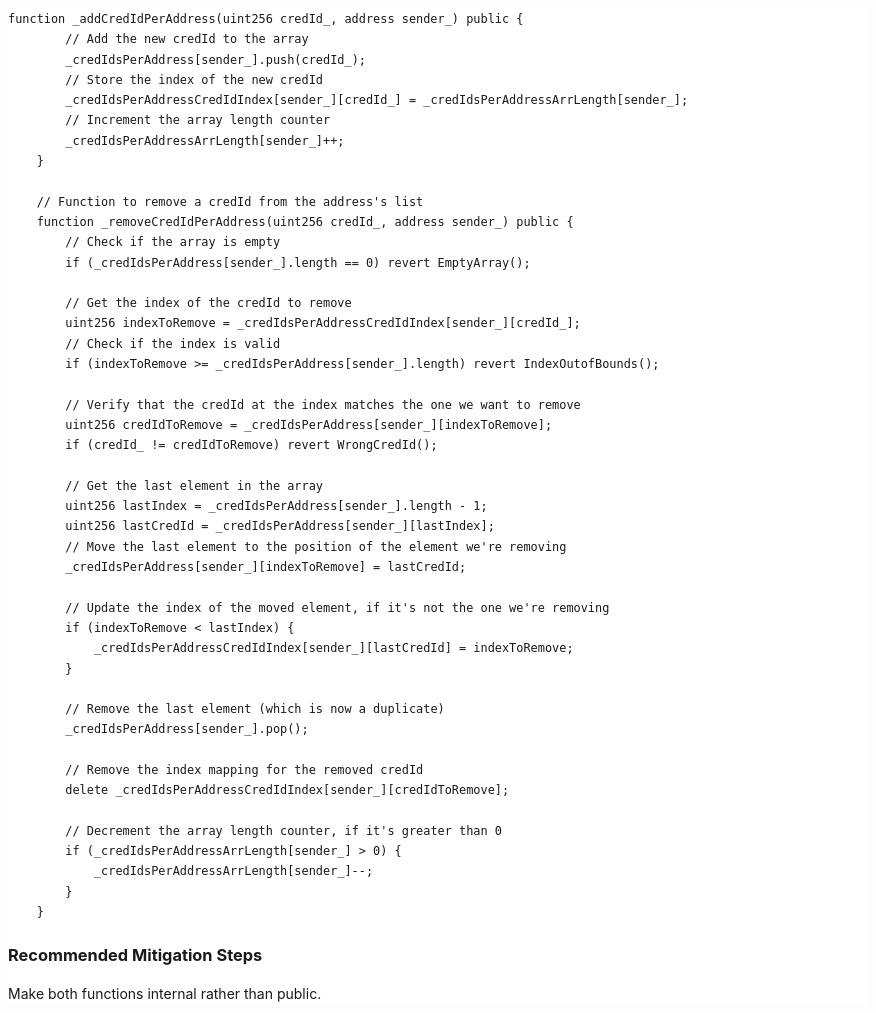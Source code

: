 ```solidity
function _addCredIdPerAddress(uint256 credId_, address sender_) public {
        // Add the new credId to the array
        _credIdsPerAddress[sender_].push(credId_);
        // Store the index of the new credId
        _credIdsPerAddressCredIdIndex[sender_][credId_] = _credIdsPerAddressArrLength[sender_];
        // Increment the array length counter
        _credIdsPerAddressArrLength[sender_]++;
    }

    // Function to remove a credId from the address's list
    function _removeCredIdPerAddress(uint256 credId_, address sender_) public {
        // Check if the array is empty
        if (_credIdsPerAddress[sender_].length == 0) revert EmptyArray();

        // Get the index of the credId to remove
        uint256 indexToRemove = _credIdsPerAddressCredIdIndex[sender_][credId_];
        // Check if the index is valid
        if (indexToRemove >= _credIdsPerAddress[sender_].length) revert IndexOutofBounds();

        // Verify that the credId at the index matches the one we want to remove
        uint256 credIdToRemove = _credIdsPerAddress[sender_][indexToRemove];
        if (credId_ != credIdToRemove) revert WrongCredId();

        // Get the last element in the array
        uint256 lastIndex = _credIdsPerAddress[sender_].length - 1;
        uint256 lastCredId = _credIdsPerAddress[sender_][lastIndex];
        // Move the last element to the position of the element we're removing
        _credIdsPerAddress[sender_][indexToRemove] = lastCredId;

        // Update the index of the moved element, if it's not the one we're removing
        if (indexToRemove < lastIndex) {
            _credIdsPerAddressCredIdIndex[sender_][lastCredId] = indexToRemove;
        }

        // Remove the last element (which is now a duplicate)
        _credIdsPerAddress[sender_].pop();

        // Remove the index mapping for the removed credId
        delete _credIdsPerAddressCredIdIndex[sender_][credIdToRemove];

        // Decrement the array length counter, if it's greater than 0
        if (_credIdsPerAddressArrLength[sender_] > 0) {
            _credIdsPerAddressArrLength[sender_]--;
        }
    }
```

### Recommended Mitigation Steps

Make both functions internal rather than public.
